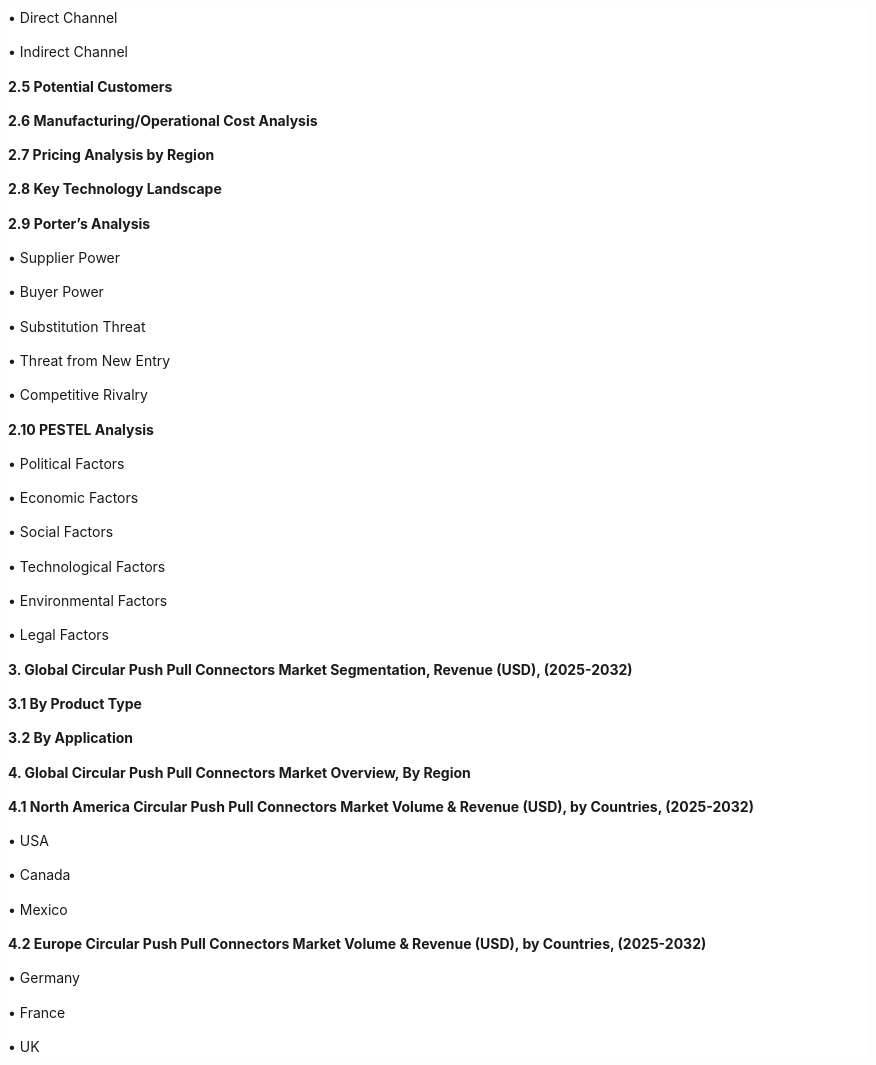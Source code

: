 • Direct Channel

• Indirect Channel

<strong>2.5 Potential Customers</strong>

<strong>2.6 Manufacturing/Operational Cost Analysis</strong>

<strong>2.7 Pricing Analysis by Region</strong>

<strong>2.8 Key Technology Landscape</strong>

<strong>2.9 Porter’s Analysis</strong>

• Supplier Power

• Buyer Power

• Substitution Threat

• Threat from New Entry

• Competitive Rivalry

<strong>2.10 PESTEL Analysis</strong>

• Political Factors

• Economic Factors

• Social Factors

• Technological Factors

• Environmental Factors

• Legal Factors

<strong>3. Global Circular Push Pull Connectors Market Segmentation, Revenue (USD), (2025-2032)</strong>

<strong>3.1 By Product Type</strong>

<strong>3.2 By Application</strong>

<strong>4. Global Circular Push Pull Connectors Market Overview, By Region</strong>

<strong>4.1 North America Circular Push Pull Connectors Market Volume &amp; Revenue (USD), by Countries, (2025-2032)</strong>

• USA

• Canada

• Mexico

<strong>4.2 Europe Circular Push Pull Connectors Market Volume &amp; Revenue (USD), by Countries, (2025-2032)</strong>

• Germany

• France

• UK
